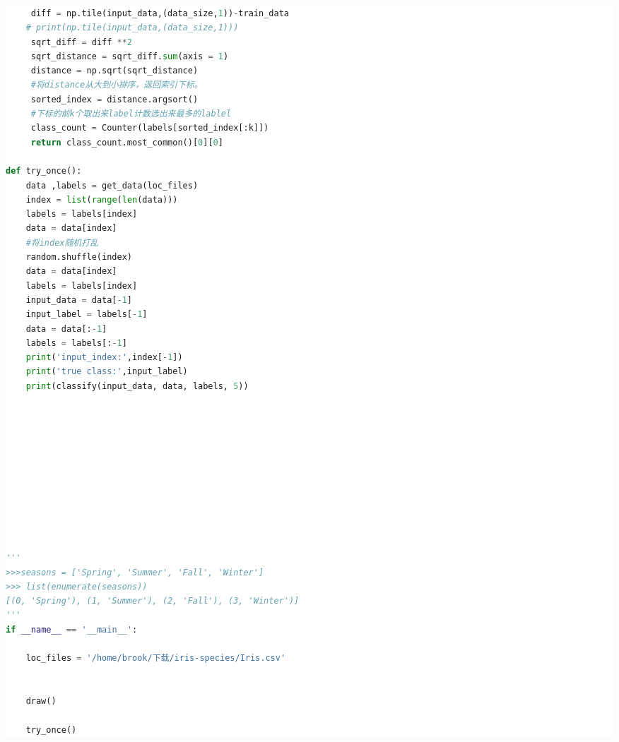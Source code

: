 ```python
	 diff = np.tile(input_data,(data_size,1))-train_data
	# print(np.tile(input_data,(data_size,1)))
	 sqrt_diff = diff **2
	 sqrt_distance = sqrt_diff.sum(axis = 1)
	 distance = np.sqrt(sqrt_distance)
	 #将distance从大到小排序，返回索引下标。
	 sorted_index = distance.argsort()
	 #下标的前k个取出来label计数选出来最多的lablel
	 class_count = Counter(labels[sorted_index[:k]])
	 return class_count.most_common()[0][0]

def try_once():
	data ,labels = get_data(loc_files)
	index = list(range(len(data)))
	labels = labels[index]
	data = data[index]
	#将index随机打乱
	random.shuffle(index)
	data = data[index]
	labels = labels[index]
	input_data = data[-1]
	input_label = labels[-1]
	data = data[:-1]
	labels = labels[:-1]
	print('input_index:',index[-1])
	print('true class:',input_label)
	print(classify(input_data, data, labels, 5))











'''
>>>seasons = ['Spring', 'Summer', 'Fall', 'Winter']
>>> list(enumerate(seasons))
[(0, 'Spring'), (1, 'Summer'), (2, 'Fall'), (3, 'Winter')]
'''
if __name__ == '__main__':

	loc_files = '/home/brook/下载/iris-species/Iris.csv'	


	draw()

	try_once()
```
